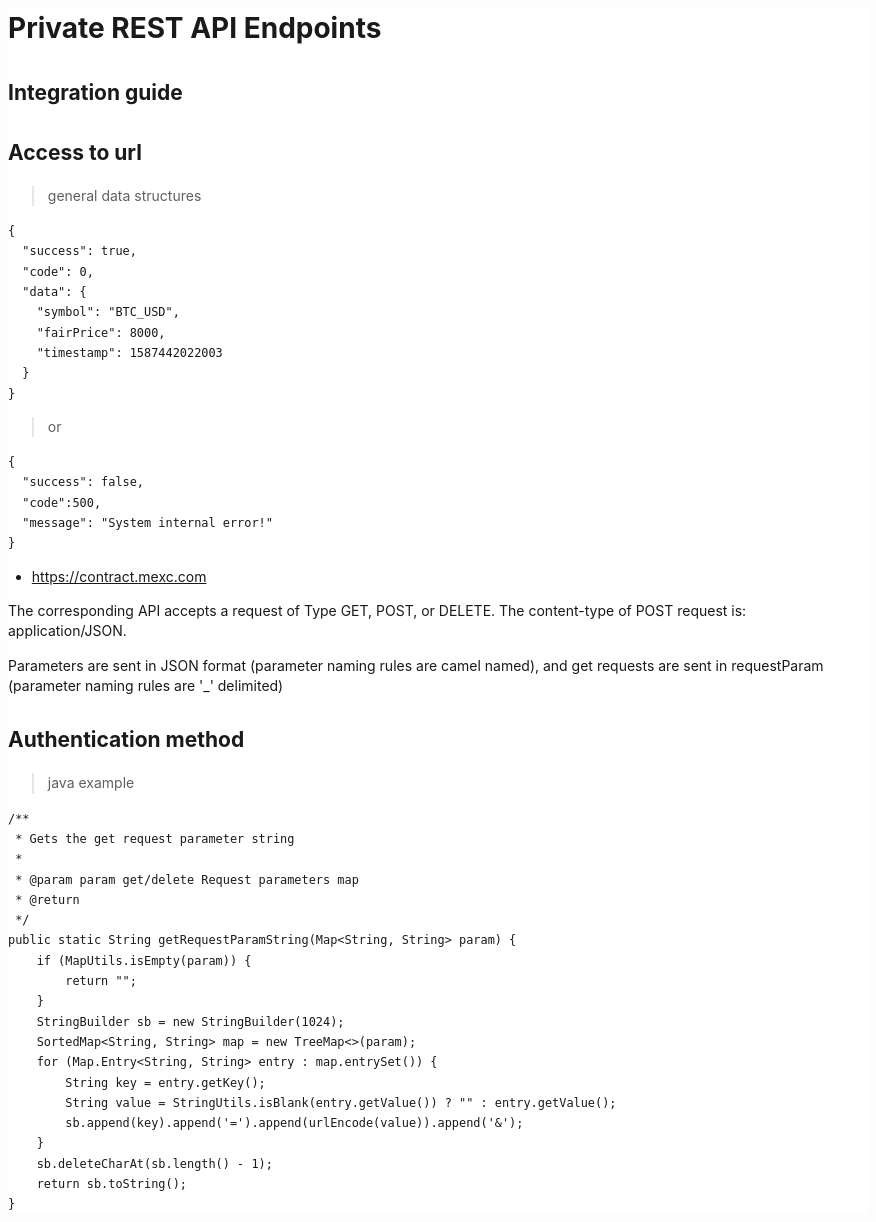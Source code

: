 # Private REST API Endpoints

## Integration guide

## Access to url

> general data structures

```
{
  "success": true,
  "code": 0,
  "data": {
    "symbol": "BTC_USD",
    "fairPrice": 8000,
    "timestamp": 1587442022003
  }
}
```

> or

```
{
  "success": false,
  "code":500,
  "message": "System internal error!"
}
```

- https://contract.mexc.com

The corresponding API accepts a request of Type GET, POST, or DELETE. The
content-type of POST request is: application/JSON.

Parameters are sent in JSON format (parameter naming rules are camel named), and
get requests are sent in requestParam (parameter naming rules are '\_'
delimited)

## Authentication method

> java example

```
/**
 * Gets the get request parameter string
 *
 * @param param get/delete Request parameters map
 * @return
 */
public static String getRequestParamString(Map<String, String> param) {
    if (MapUtils.isEmpty(param)) {
        return "";
    }
    StringBuilder sb = new StringBuilder(1024);
    SortedMap<String, String> map = new TreeMap<>(param);
    for (Map.Entry<String, String> entry : map.entrySet()) {
        String key = entry.getKey();
        String value = StringUtils.isBlank(entry.getValue()) ? "" : entry.getValue();
        sb.append(key).append('=').append(urlEncode(value)).append('&');
    }
    sb.deleteCharAt(sb.length() - 1);
    return sb.toString();
}

```